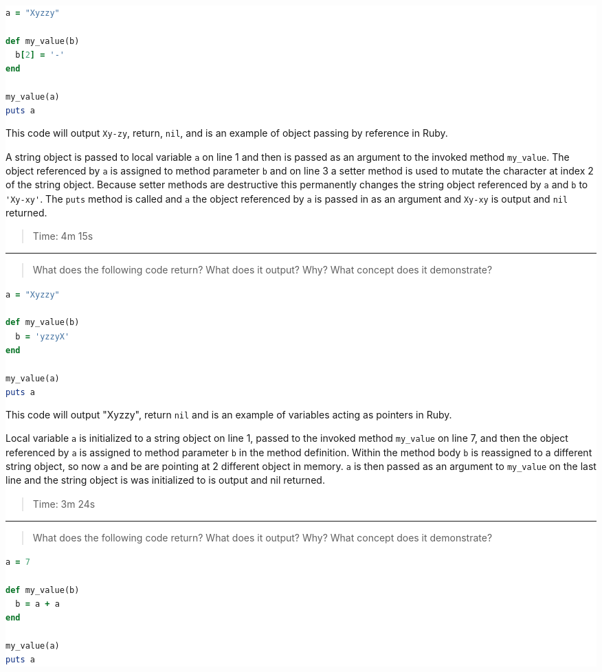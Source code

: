 ```ruby
a = "Xyzzy"

def my_value(b)
  b[2] = '-'
end

my_value(a)
puts a
```

This code will output `Xy-zy`, return, `nil`, and is an example of object passing by reference in Ruby. 

A string object is passed to local variable `a` on line 1 and then is passed as an argument to the invoked method `my_value`. The object referenced by `a` is assigned to method parameter `b` and on line 3 a setter method is used to mutate the character at index 2 of the string object. Because setter methods are destructive this permanently changes the string object referenced by `a` and `b` to `'Xy-xy'`. The `puts` method is called and `a` the object referenced by `a` is passed in as an argument and `Xy-xy` is output and `nil` returned. 

> Time: 4m 15s

---

> What does the following code return? What does it output? Why? What concept does it demonstrate?

```ruby
a = "Xyzzy"

def my_value(b)
  b = 'yzzyX'
end

my_value(a)
puts a
```

This code will output "Xyzzy", return `nil` and is an example of variables acting as pointers in Ruby. 

Local variable `a` is initialized to a string object on line 1, passed to the invoked method `my_value` on line 7, and then the object referenced by `a` is assigned to method parameter `b` in the method definition. Within the method body `b` is reassigned to a different string object, so now `a` and be are pointing at 2 different object in memory. `a` is then passed as an argument to `my_value` on the last line and the string object is was initialized to is output and  nil  returned. 

> Time: 3m 24s

---

> What does the following code return? What does it output? Why? What concept does it demonstrate?

```ruby
a = 7

def my_value(b)
  b = a + a
end

my_value(a)
puts a
```
